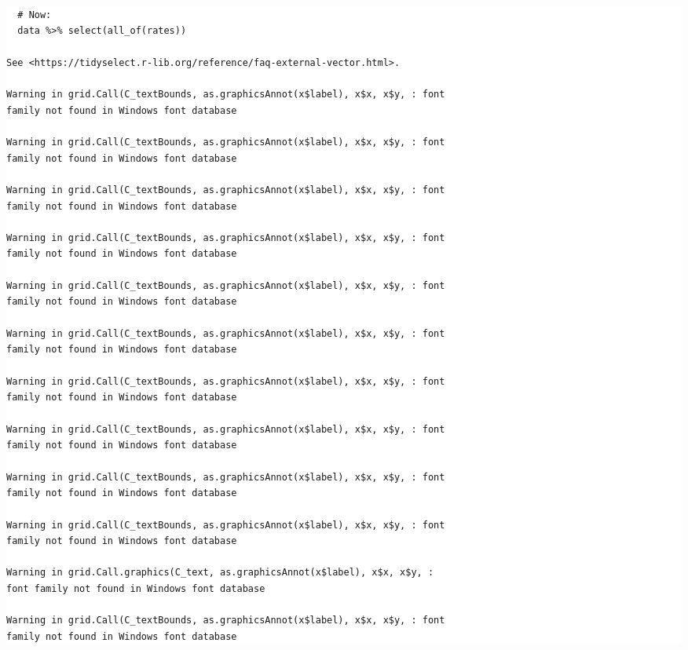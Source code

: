      # Now:
      data %>% select(all_of(rates))

    See <https://tidyselect.r-lib.org/reference/faq-external-vector.html>.

    Warning in grid.Call(C_textBounds, as.graphicsAnnot(x$label), x$x, x$y, : font
    family not found in Windows font database

    Warning in grid.Call(C_textBounds, as.graphicsAnnot(x$label), x$x, x$y, : font
    family not found in Windows font database

    Warning in grid.Call(C_textBounds, as.graphicsAnnot(x$label), x$x, x$y, : font
    family not found in Windows font database

    Warning in grid.Call(C_textBounds, as.graphicsAnnot(x$label), x$x, x$y, : font
    family not found in Windows font database

    Warning in grid.Call(C_textBounds, as.graphicsAnnot(x$label), x$x, x$y, : font
    family not found in Windows font database

    Warning in grid.Call(C_textBounds, as.graphicsAnnot(x$label), x$x, x$y, : font
    family not found in Windows font database

    Warning in grid.Call(C_textBounds, as.graphicsAnnot(x$label), x$x, x$y, : font
    family not found in Windows font database

    Warning in grid.Call(C_textBounds, as.graphicsAnnot(x$label), x$x, x$y, : font
    family not found in Windows font database

    Warning in grid.Call(C_textBounds, as.graphicsAnnot(x$label), x$x, x$y, : font
    family not found in Windows font database

    Warning in grid.Call(C_textBounds, as.graphicsAnnot(x$label), x$x, x$y, : font
    family not found in Windows font database

    Warning in grid.Call.graphics(C_text, as.graphicsAnnot(x$label), x$x, x$y, :
    font family not found in Windows font database

    Warning in grid.Call(C_textBounds, as.graphicsAnnot(x$label), x$x, x$y, : font
    family not found in Windows font database

